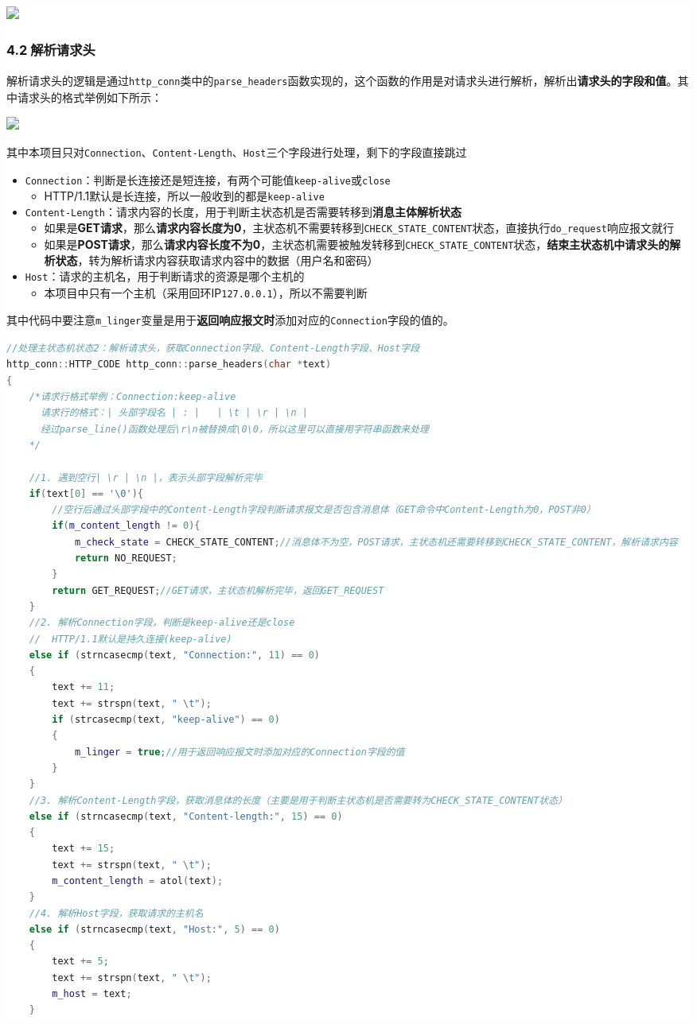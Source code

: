 <img src="judge.png">

### 4.2 解析请求头

解析请求头的逻辑是通过`http_conn`类中的`parse_headers`函数实现的，这个函数的作用是对请求头进行解析，解析出**请求头的字段和值**。其中请求头的格式举例如下所示：

<img src="headers.jpg">

其中本项目只对`Connection`、`Content-Length`、`Host`三个字段进行处理，剩下的字段直接跳过

- `Connection`：判断是长连接还是短连接，有两个可能值`keep-alive`或`close`
    - HTTP/1.1默认是长连接，所以一般收到的都是`keep-alive`
- `Content-Length`：请求内容的长度，用于判断主状态机是否需要转移到**消息主体解析状态**
    - 如果是**GET请求**，那么**请求内容长度为0**，主状态机不需要转移到`CHECK_STATE_CONTENT`状态，直接执行`do_request`响应报文就行
    - 如果是**POST请求**，那么**请求内容长度不为0**，主状态机需要被触发转移到`CHECK_STATE_CONTENT`状态，**结束主状态机中请求头的解析状态**，转为解析请求内容获取请求内容中的数据（用户名和密码）
- `Host`：请求的主机名，用于判断请求的资源是哪个主机的
    - 本项目中只有一个主机（采用回环IP`127.0.0.1`），所以不需要判断

其中代码中要注意`m_linger`变量是用于**返回响应报文时**添加对应的`Connection`字段的值的。

```cpp
//处理主状态机状态2：解析请求头，获取Connection字段、Content-Length字段、Host字段
http_conn::HTTP_CODE http_conn::parse_headers(char *text)
{
    /*请求行格式举例：Connection:keep-alive
      请求行的格式：| 头部字段名 | : |   | \t | \r | \n |
      经过parse_line()函数处理后\r\n被替换成\0\0，所以这里可以直接用字符串函数来处理
    */

    //1. 遇到空行| \r | \n |，表示头部字段解析完毕
    if(text[0] == '\0'){
        //空行后通过头部字段中的Content-Length字段判断请求报文是否包含消息体（GET命令中Content-Length为0，POST非0）
        if(m_content_length != 0){
            m_check_state = CHECK_STATE_CONTENT;//消息体不为空，POST请求，主状态机还需要转移到CHECK_STATE_CONTENT，解析请求内容
            return NO_REQUEST;
        }
        return GET_REQUEST;//GET请求，主状态机解析完毕，返回GET_REQUEST
    }
    //2. 解析Connection字段，判断是keep-alive还是close
    //  HTTP/1.1默认是持久连接(keep-alive)
    else if (strncasecmp(text, "Connection:", 11) == 0)
    {
        text += 11;
        text += strspn(text, " \t");
        if (strcasecmp(text, "keep-alive") == 0)
        {
            m_linger = true;//用于返回响应报文时添加对应的Connection字段的值
        }
    }
    //3. 解析Content-Length字段，获取消息体的长度（主要是用于判断主状态机是否需要转为CHECK_STATE_CONTENT状态）
    else if (strncasecmp(text, "Content-length:", 15) == 0)
    {
        text += 15;
        text += strspn(text, " \t");
        m_content_length = atol(text);
    }
    //4. 解析Host字段，获取请求的主机名
    else if (strncasecmp(text, "Host:", 5) == 0)
    {
        text += 5;
        text += strspn(text, " \t");
        m_host = text;
    }
```